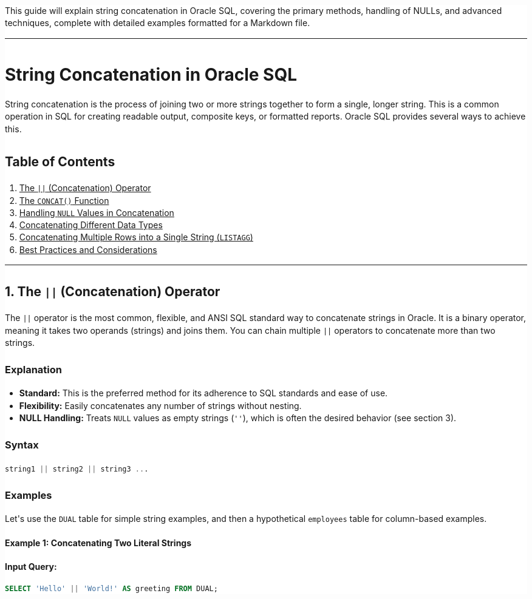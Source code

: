 This guide will explain string concatenation in Oracle SQL, covering the primary methods, handling of NULLs, and advanced techniques, complete with detailed examples formatted for a Markdown file.

---

# String Concatenation in Oracle SQL

String concatenation is the process of joining two or more strings together to form a single, longer string. This is a common operation in SQL for creating readable output, composite keys, or formatted reports. Oracle SQL provides several ways to achieve this.

## Table of Contents

1.  [The `||` (Concatenation) Operator](#1-the--concatenation-operator)
2.  [The `CONCAT()` Function](#2-the-concat-function)
3.  [Handling `NULL` Values in Concatenation](#3-handling-null-values-in-concatenation)
4.  [Concatenating Different Data Types](#4-concatenating-different-data-types)
5.  [Concatenating Multiple Rows into a Single String (`LISTAGG`)](#5-concatenating-multiple-rows-into-a-single-string-listagg)
6.  [Best Practices and Considerations](#6-best-practices-and-considerations)

---

## 1. The `||` (Concatenation) Operator

The `||` operator is the most common, flexible, and ANSI SQL standard way to concatenate strings in Oracle. It is a binary operator, meaning it takes two operands (strings) and joins them. You can chain multiple `||` operators to concatenate more than two strings.

### Explanation

*   **Standard:** This is the preferred method for its adherence to SQL standards and ease of use.
*   **Flexibility:** Easily concatenates any number of strings without nesting.
*   **NULL Handling:** Treats `NULL` values as empty strings (`''`), which is often the desired behavior (see section 3).

### Syntax

```sql
string1 || string2 || string3 ...
```

### Examples

Let's use the `DUAL` table for simple string examples, and then a hypothetical `employees` table for column-based examples.

#### Example 1: Concatenating Two Literal Strings

**Input Query:**

```sql
SELECT 'Hello' || 'World!' AS greeting FROM DUAL;
```
